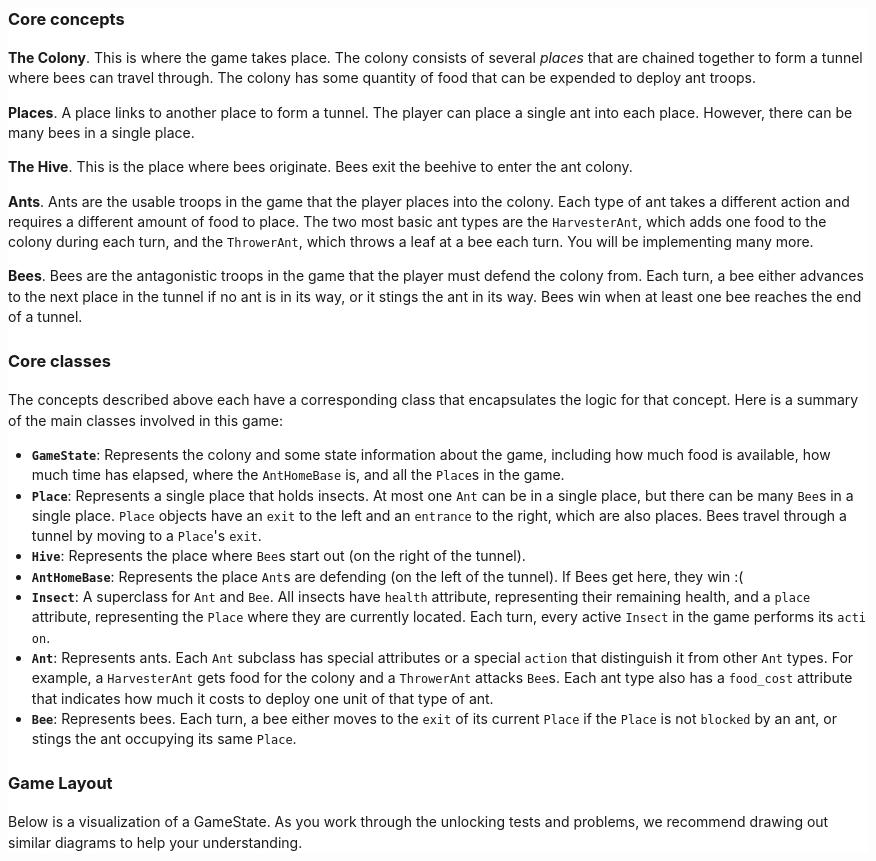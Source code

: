 ### Core concepts

**The Colony**. This is where the game takes place. The colony consists of several *places* that are chained together to form a tunnel where bees can travel through. The colony has some quantity of food that can be expended to deploy ant troops.

**Places**. A place links to another place to form a tunnel. The player can place a single ant into each place. However, there can be many bees in a single place.

**The Hive**. This is the place where bees originate. Bees exit the beehive to enter the ant colony.

**Ants**. Ants are the usable troops in the game that the player places into the colony. Each type of ant takes a different action and requires a different amount of food to place. The two most basic ant types are the `HarvesterAnt`, which adds one food to the colony during each turn, and the `ThrowerAnt`, which throws a leaf at a bee each turn. You will be implementing many more.

**Bees**. Bees are the antagonistic troops in the game that the player must defend the colony from. Each turn, a bee either advances to the next place in the tunnel if no ant is in its way, or it stings the ant in its way. Bees win when at least one bee reaches the end of a tunnel.

### Core classes

The concepts described above each have a corresponding class that encapsulates the logic for that concept. Here is a summary of the main classes involved in this game:

- **`GameState`**: Represents the colony and some state information about the game, including how much food is available, how much time has elapsed, where the `AntHomeBase` is, and all the `Place`s in the game.
- **`Place`**: Represents a single place that holds insects. At most one `Ant` can be in a single place, but there can be many `Bee`s in a single place. `Place` objects have an `exit` to the left and an `entrance` to the right, which are also places. Bees travel through a tunnel by moving to a `Place`'s `exit`.
- **`Hive`**: Represents the place where `Bee`s start out (on the right of the tunnel).
- **`AntHomeBase`**: Represents the place `Ant`s are defending (on the left of the tunnel). If Bees get here, they win :(
- **`Insect`**: A superclass for `Ant` and `Bee`. All insects have `health` attribute, representing their remaining health, and a `place` attribute, representing the `Place` where they are currently located. Each turn, every active `Insect` in the game performs its `action`.
- **`Ant`**: Represents ants. Each `Ant` subclass has special attributes or a special `action` that distinguish it from other `Ant` types. For example, a `HarvesterAnt` gets food for the colony and a `ThrowerAnt` attacks `Bee`s. Each ant type also has a `food_cost` attribute that indicates how much it costs to deploy one unit of that type of ant.
- **`Bee`**: Represents bees. Each turn, a bee either moves to the `exit` of its current `Place` if the `Place` is not `blocked` by an ant, or stings the ant occupying its same `Place`.

### Game Layout

Below is a visualization of a GameState. As you work through the unlocking tests and problems, we recommend drawing out similar diagrams to help your understanding.
